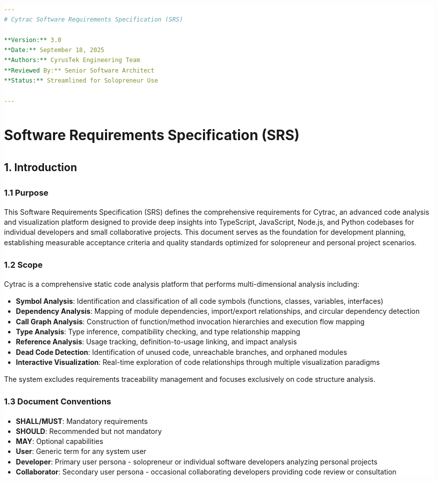 ```yaml
---
# Cytrac Software Requirements Specification (SRS)

**Version:** 3.0  
**Date:** September 18, 2025  
**Authors:** CyrusTek Engineering Team  
**Reviewed By:** Senior Software Architect  
**Status:** Streamlined for Solopreneur Use  

---
```


# Software Requirements Specification (SRS)

## 1. Introduction

### 1.1 Purpose
This Software Requirements Specification (SRS) defines the comprehensive requirements for Cytrac, an advanced code analysis and visualization platform designed to provide deep insights into TypeScript, JavaScript, Node.js, and Python codebases for individual developers and small collaborative projects. This document serves as the foundation for development planning, establishing measurable acceptance criteria and quality standards optimized for solopreneur and personal project scenarios.

### 1.2 Scope
Cytrac is a comprehensive static code analysis platform that performs multi-dimensional analysis including:
- **Symbol Analysis**: Identification and classification of all code symbols (functions, classes, variables, interfaces)
- **Dependency Analysis**: Mapping of module dependencies, import/export relationships, and circular dependency detection
- **Call Graph Analysis**: Construction of function/method invocation hierarchies and execution flow mapping
- **Type Analysis**: Type inference, compatibility checking, and type relationship mapping
- **Reference Analysis**: Usage tracking, definition-to-usage linking, and impact analysis
- **Dead Code Detection**: Identification of unused code, unreachable branches, and orphaned modules
- **Interactive Visualization**: Real-time exploration of code relationships through multiple visualization paradigms

The system excludes requirements traceability management and focuses exclusively on code structure analysis.

### 1.3 Document Conventions
- **SHALL/MUST**: Mandatory requirements
- **SHOULD**: Recommended but not mandatory
- **MAY**: Optional capabilities
- **User**: Generic term for any system user
- **Developer**: Primary user persona - solopreneur or individual software developers analyzing personal projects
- **Collaborator**: Secondary user persona - occasional collaborating developers providing code review or consultation
